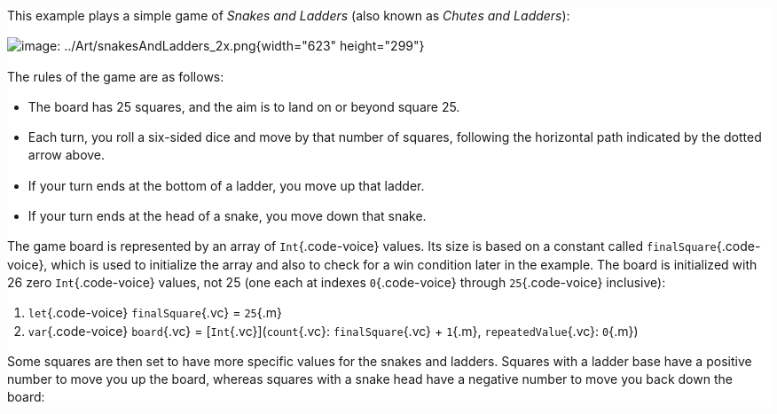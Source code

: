 </div>

This example plays a simple game of *Snakes and Ladders* (also known as
*Chutes and Ladders*):

<div class="figure">

<span class="caption"></span> ![image:
../Art/snakesAndLadders\_2x.png](Art/snakesAndLadders_2x.png){width="623"
height="299"}

</div>

The rules of the game are as follows:

-   The board has 25 squares, and the aim is to land on or beyond
    square 25.

-   Each turn, you roll a six-sided dice and move by that number of
    squares, following the horizontal path indicated by the dotted
    arrow above.

-   If your turn ends at the bottom of a ladder, you move up
    that ladder.

-   If your turn ends at the head of a snake, you move down that snake.

The game board is represented by an array of `Int`{.code-voice} values.
Its size is based on a constant called `finalSquare`{.code-voice}, which
is used to initialize the array and also to check for a win condition
later in the example. The board is initialized with 26 zero
`Int`{.code-voice} values, not 25 (one each at indexes `0`{.code-voice}
through `25`{.code-voice} inclusive):

<div class="section code-listing">

<div class="code-sample">

<div class="Swift">

1.  `let`{.code-voice} `finalSquare`{.vc} = `25`{.m}
2.  `var`{.code-voice} `board`{.vc} = \[`Int`{.vc}\](`count`{.vc}:
    `finalSquare`{.vc} + `1`{.m}, `repeatedValue`{.vc}: `0`{.m})

</div>

</div>

</div>

Some squares are then set to have more specific values for the snakes
and ladders. Squares with a ladder base have a positive number to move
you up the board, whereas squares with a snake head have a negative
number to move you back down the board:

<div class="section code-listing">

<div class="code-sample">

<div class="Swift">
